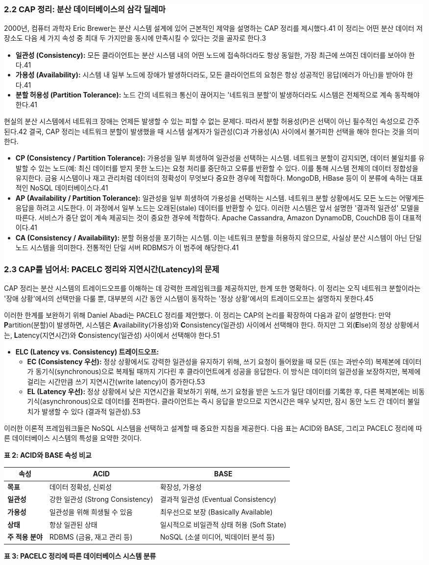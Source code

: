 ### 2.2  CAP 정리: 분산 데이터베이스의 삼각 딜레마

2000년, 컴퓨터 과학자 Eric Brewer는 분산 시스템 설계에 있어 근본적인 제약을 설명하는 CAP 정리를 제시했다.41 이 정리는 어떤 분산 데이터 저장소도 다음 세 가지 속성 중 최대 두 가지만을 동시에 만족시킬 수 있다는 것을 골자로 한다.3

- **일관성 (Consistency):** 모든 클라이언트는 분산 시스템 내의 어떤 노드에 접속하더라도 항상 동일한, 가장 최근에 쓰여진 데이터를 보아야 한다.41
- **가용성 (Availability):** 시스템 내 일부 노드에 장애가 발생하더라도, 모든 클라이언트의 요청은 항상 성공적인 응답(에러가 아닌)을 받아야 한다.41
- **분할 허용성 (Partition Tolerance):** 노드 간의 네트워크 통신이 끊어지는 '네트워크 분할'이 발생하더라도 시스템은 전체적으로 계속 동작해야 한다.41

현실의 분산 시스템에서 네트워크 장애는 언제든 발생할 수 있는 피할 수 없는 문제다. 따라서 분할 허용성(P)은 선택이 아닌 필수적인 속성으로 간주된다.42 결국, CAP 정리는 네트워크 분할이 발생했을 때 시스템 설계자가 일관성(C)과 가용성(A) 사이에서 불가피한 선택을 해야 한다는 것을 의미한다.

- **CP (Consistency / Partition Tolerance):** 가용성을 일부 희생하여 일관성을 선택하는 시스템. 네트워크 분할이 감지되면, 데이터 불일치를 유발할 수 있는 노드(예: 최신 데이터를 받지 못한 노드)는 요청 처리를 중단하고 오류를 반환할 수 있다. 이를 통해 시스템 전체의 데이터 정합성을 유지한다. 금융 시스템이나 재고 관리처럼 데이터의 정확성이 무엇보다 중요한 경우에 적합하다. MongoDB, HBase 등이 이 분류에 속하는 대표적인 NoSQL 데이터베이스다.41
- **AP (Availability / Partition Tolerance):** 일관성을 일부 희생하여 가용성을 선택하는 시스템. 네트워크 분할 상황에서도 모든 노드는 어떻게든 응답을 하려고 시도한다. 이 과정에서 일부 노드는 오래된(stale) 데이터를 반환할 수 있다. 이러한 시스템은 앞서 설명한 '결과적 일관성' 모델을 따른다. 서비스가 중단 없이 계속 제공되는 것이 중요한 경우에 적합하다. Apache Cassandra, Amazon DynamoDB, CouchDB 등이 대표적이다.41
- **CA (Consistency / Availability):** 분할 허용성을 포기하는 시스템. 이는 네트워크 분할을 허용하지 않으므로, 사실상 분산 시스템이 아닌 단일 노드 시스템을 의미한다. 전통적인 단일 서버 RDBMS가 이 범주에 해당한다.41

### 2.3  CAP를 넘어서: PACELC 정리와 지연시간(Latency)의 문제

CAP 정리는 분산 시스템의 트레이드오프를 이해하는 데 강력한 프레임워크를 제공하지만, 한계 또한 명확하다. 이 정리는 오직 네트워크 분할이라는 '장애 상황'에서의 선택만을 다룰 뿐, 대부분의 시간 동안 시스템이 동작하는 '정상 상황'에서의 트레이드오프는 설명하지 못한다.45

이러한 한계를 보완하기 위해 Daniel Abadi는 PACELC 정리를 제안했다. 이 정리는 CAP의 논리를 확장하여 다음과 같이 설명한다: 만약 **P**artition(분할)이 발생하면, 시스템은 **A**vailability(가용성)와 **C**onsistency(일관성) 사이에서 선택해야 한다. 하지만 그 외(**E**lse)의 정상 상황에서는, **L**atency(지연시간)와 **C**onsistency(일관성) 사이에서 선택해야 한다.51

- **ELC (Latency vs. Consistency) 트레이드오프:**
  - **EC (Consistency 우선):** 정상 상황에서도 강력한 일관성을 유지하기 위해, 쓰기 요청이 들어왔을 때 모든 (또는 과반수의) 복제본에 데이터가 동기식(synchronous)으로 복제될 때까지 기다린 후 클라이언트에게 성공을 응답한다. 이 방식은 데이터의 일관성을 보장하지만, 복제에 걸리는 시간만큼 쓰기 지연시간(write latency)이 증가한다.53
  - **EL (Latency 우선):** 정상 상황에서 낮은 지연시간을 확보하기 위해, 쓰기 요청을 받은 노드가 일단 데이터를 기록한 후, 다른 복제본에는 비동기식(asynchronous)으로 데이터를 전파한다. 클라이언트는 즉시 응답을 받으므로 지연시간은 매우 낮지만, 잠시 동안 노드 간 데이터 불일치가 발생할 수 있다 (결과적 일관성).53

이러한 이론적 프레임워크들은 NoSQL 시스템을 선택하고 설계할 때 중요한 지침을 제공한다. 다음 표는 ACID와 BASE, 그리고 PACELC 정리에 따른 데이터베이스 시스템의 특성을 요약한 것이다.

**표 2: ACID와 BASE 속성 비교**

| 속성             | ACID                             | BASE                                       |
| ---------------- | -------------------------------- | ------------------------------------------ |
| **목표**         | 데이터 정확성, 신뢰성            | 확장성, 가용성                             |
| **일관성**       | 강한 일관성 (Strong Consistency) | 결과적 일관성 (Eventual Consistency)       |
| **가용성**       | 일관성을 위해 희생될 수 있음     | 최우선으로 보장 (Basically Available)      |
| **상태**         | 항상 일관된 상태                 | 일시적으로 비일관적 상태 허용 (Soft State) |
| **주 적용 분야** | RDBMS (금융, 재고 관리 등)       | NoSQL (소셜 미디어, 빅데이터 분석 등)      |

**표 3: PACELC 정리에 따른 데이터베이스 시스템 분류**

